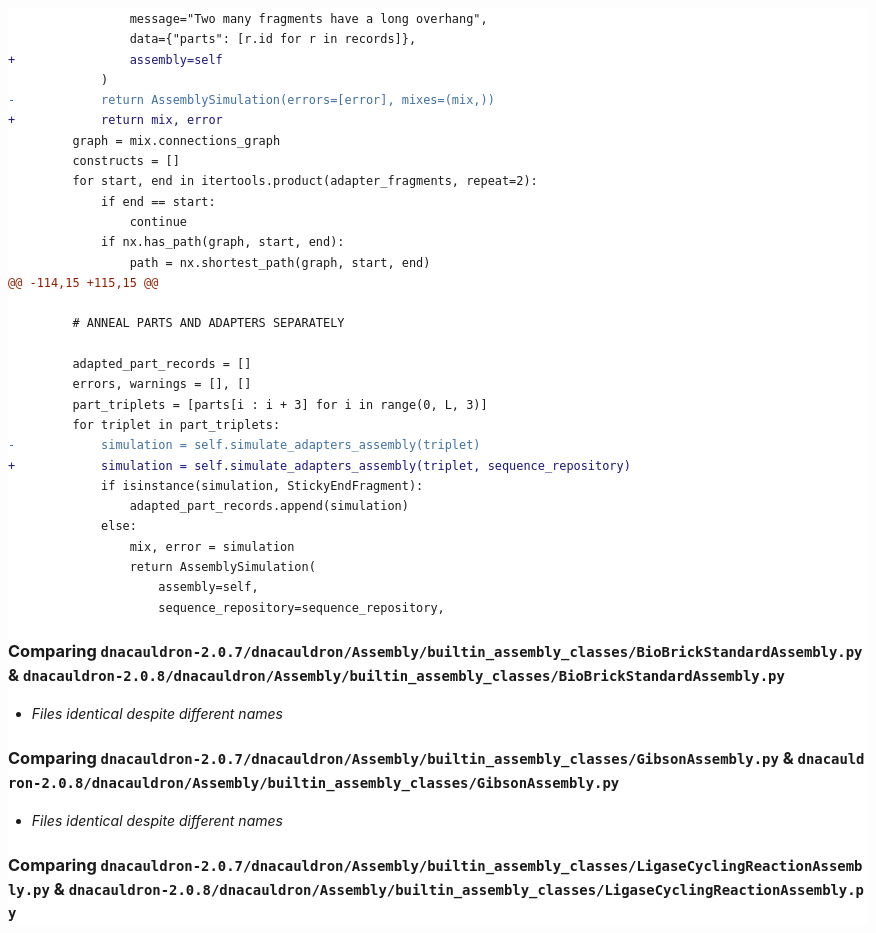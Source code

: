 ```diff
                 message="Two many fragments have a long overhang",
                 data={"parts": [r.id for r in records]},
+                assembly=self
             )
-            return AssemblySimulation(errors=[error], mixes=(mix,))
+            return mix, error
         graph = mix.connections_graph
         constructs = []
         for start, end in itertools.product(adapter_fragments, repeat=2):
             if end == start:
                 continue
             if nx.has_path(graph, start, end):
                 path = nx.shortest_path(graph, start, end)
@@ -114,15 +115,15 @@
 
         # ANNEAL PARTS AND ADAPTERS SEPARATELY
 
         adapted_part_records = []
         errors, warnings = [], []
         part_triplets = [parts[i : i + 3] for i in range(0, L, 3)]
         for triplet in part_triplets:
-            simulation = self.simulate_adapters_assembly(triplet)
+            simulation = self.simulate_adapters_assembly(triplet, sequence_repository)
             if isinstance(simulation, StickyEndFragment):
                 adapted_part_records.append(simulation)
             else:
                 mix, error = simulation
                 return AssemblySimulation(
                     assembly=self,
                     sequence_repository=sequence_repository,
```

### Comparing `dnacauldron-2.0.7/dnacauldron/Assembly/builtin_assembly_classes/BioBrickStandardAssembly.py` & `dnacauldron-2.0.8/dnacauldron/Assembly/builtin_assembly_classes/BioBrickStandardAssembly.py`

 * *Files identical despite different names*

### Comparing `dnacauldron-2.0.7/dnacauldron/Assembly/builtin_assembly_classes/GibsonAssembly.py` & `dnacauldron-2.0.8/dnacauldron/Assembly/builtin_assembly_classes/GibsonAssembly.py`

 * *Files identical despite different names*

### Comparing `dnacauldron-2.0.7/dnacauldron/Assembly/builtin_assembly_classes/LigaseCyclingReactionAssembly.py` & `dnacauldron-2.0.8/dnacauldron/Assembly/builtin_assembly_classes/LigaseCyclingReactionAssembly.py`
